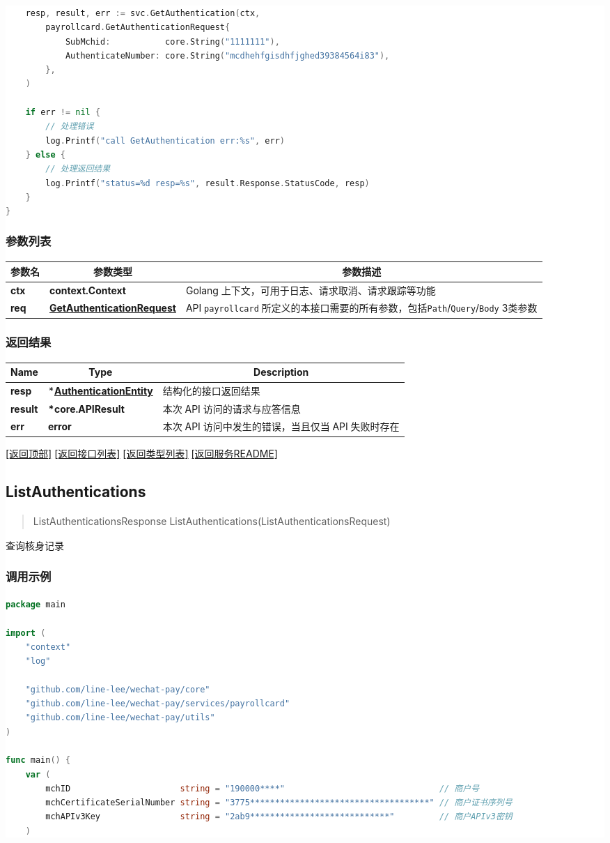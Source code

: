 ```go
	resp, result, err := svc.GetAuthentication(ctx,
		payrollcard.GetAuthenticationRequest{
			SubMchid:           core.String("1111111"),
			AuthenticateNumber: core.String("mcdhehfgisdhfjghed39384564i83"),
		},
	)

	if err != nil {
		// 处理错误
		log.Printf("call GetAuthentication err:%s", err)
	} else {
		// 处理返回结果
		log.Printf("status=%d resp=%s", result.Response.StatusCode, resp)
	}
}
```

### 参数列表
参数名 | 参数类型 | 参数描述
------------- | ------------- | -------------
**ctx** | **context.Context** | Golang 上下文，可用于日志、请求取消、请求跟踪等功能|
**req** | [**GetAuthenticationRequest**](GetAuthenticationRequest.md) | API `payrollcard` 所定义的本接口需要的所有参数，包括`Path`/`Query`/`Body` 3类参数|

### 返回结果
Name | Type | Description
------------- | ------------- | -------------
**resp** | \*[**AuthenticationEntity**](AuthenticationEntity.md) | 结构化的接口返回结果
**result** | **\*core.APIResult** | 本次 API 访问的请求与应答信息
**err** | **error** | 本次 API 访问中发生的错误，当且仅当 API 失败时存在

[\[返回顶部\]](#payrollcardauthenticationsapi)
[\[返回接口列表\]](README.md#接口列表)
[\[返回类型列表\]](README.md#类型列表)
[\[返回服务README\]](README.md)


## ListAuthentications

> ListAuthenticationsResponse ListAuthentications(ListAuthenticationsRequest)

查询核身记录



### 调用示例

```go
package main

import (
	"context"
	"log"

	"github.com/line-lee/wechat-pay/core"
	"github.com/line-lee/wechat-pay/services/payrollcard"
	"github.com/line-lee/wechat-pay/utils"
)

func main() {
	var (
		mchID                      string = "190000****"                               // 商户号
		mchCertificateSerialNumber string = "3775************************************" // 商户证书序列号
		mchAPIv3Key                string = "2ab9****************************"         // 商户APIv3密钥
	)
```